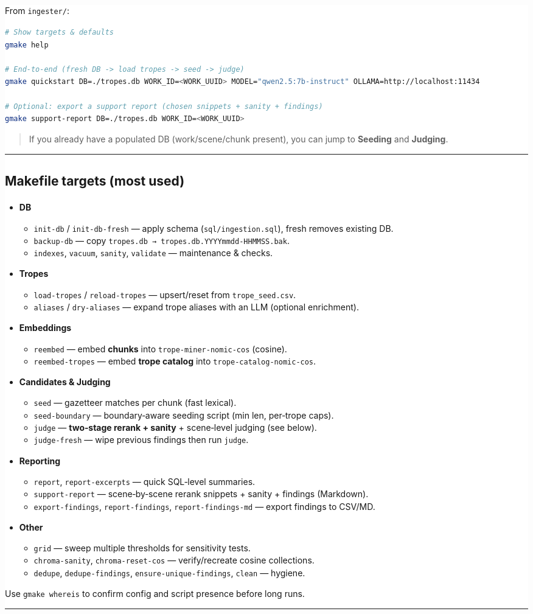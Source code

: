 From `ingester/`:

```bash
# Show targets & defaults
gmake help

# End-to-end (fresh DB -> load tropes -> seed -> judge)
gmake quickstart DB=./tropes.db WORK_ID=<WORK_UUID> MODEL="qwen2.5:7b-instruct" OLLAMA=http://localhost:11434

# Optional: export a support report (chosen snippets + sanity + findings)
gmake support-report DB=./tropes.db WORK_ID=<WORK_UUID>
```

> If you already have a populated DB (work/scene/chunk present), you can jump to **Seeding** and **Judging**.

---

## Makefile targets (most used)

* **DB**

  * `init-db` / `init-db-fresh` — apply schema (`sql/ingestion.sql`), fresh removes existing DB.
  * `backup-db` — copy `tropes.db → tropes.db.YYYYmmdd-HHMMSS.bak`.
  * `indexes`, `vacuum`, `sanity`, `validate` — maintenance & checks.

* **Tropes**

  * `load-tropes` / `reload-tropes` — upsert/reset from `trope_seed.csv`.
  * `aliases` / `dry-aliases` — expand trope aliases with an LLM (optional enrichment).

* **Embeddings**

  * `reembed` — embed **chunks** into `trope-miner-nomic-cos` (cosine).
  * `reembed-tropes` — embed **trope catalog** into `trope-catalog-nomic-cos`.

* **Candidates & Judging**

  * `seed` — gazetteer matches per chunk (fast lexical).
  * `seed-boundary` — boundary‑aware seeding script (min len, per‑trope caps).
  * `judge` — **two‑stage rerank + sanity** + scene‑level judging (see below).
  * `judge-fresh` — wipe previous findings then run `judge`.

* **Reporting**

  * `report`, `report-excerpts` — quick SQL‑level summaries.
  * `support-report` — scene‑by‑scene rerank snippets + sanity + findings (Markdown).
  * `export-findings`, `report-findings`, `report-findings-md` — export findings to CSV/MD.

* **Other**

  * `grid` — sweep multiple thresholds for sensitivity tests.
  * `chroma-sanity`, `chroma-reset-cos` — verify/recreate cosine collections.
  * `dedupe`, `dedupe-findings`, `ensure-unique-findings`, `clean` — hygiene.

Use `gmake whereis` to confirm config and script presence before long runs.

---